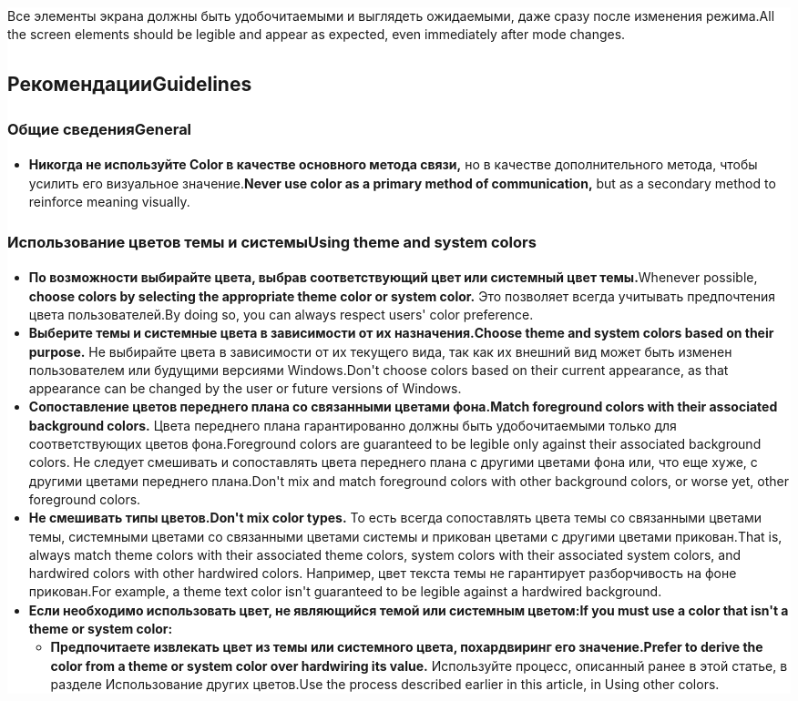 <span data-ttu-id="e5a2e-251">Все элементы экрана должны быть удобочитаемыми и выглядеть ожидаемыми, даже сразу после изменения режима.</span><span class="sxs-lookup"><span data-stu-id="e5a2e-251">All the screen elements should be legible and appear as expected, even immediately after mode changes.</span></span>

## <a name="guidelines"></a><span data-ttu-id="e5a2e-252">Рекомендации</span><span class="sxs-lookup"><span data-stu-id="e5a2e-252">Guidelines</span></span>

### <a name="general"></a><span data-ttu-id="e5a2e-253">Общие сведения</span><span class="sxs-lookup"><span data-stu-id="e5a2e-253">General</span></span>

-   <span data-ttu-id="e5a2e-254">**Никогда не используйте Color в качестве основного метода связи,** но в качестве дополнительного метода, чтобы усилить его визуальное значение.</span><span class="sxs-lookup"><span data-stu-id="e5a2e-254">**Never use color as a primary method of communication,** but as a secondary method to reinforce meaning visually.</span></span>

### <a name="using-theme-and-system-colors"></a><span data-ttu-id="e5a2e-255">Использование цветов темы и системы</span><span class="sxs-lookup"><span data-stu-id="e5a2e-255">Using theme and system colors</span></span>

-   <span data-ttu-id="e5a2e-256">**По возможности выбирайте цвета, выбрав соответствующий цвет или системный цвет темы.**</span><span class="sxs-lookup"><span data-stu-id="e5a2e-256">Whenever possible, **choose colors by selecting the appropriate theme color or system color.**</span></span> <span data-ttu-id="e5a2e-257">Это позволяет всегда учитывать предпочтения цвета пользователей.</span><span class="sxs-lookup"><span data-stu-id="e5a2e-257">By doing so, you can always respect users' color preference.</span></span>
-   <span data-ttu-id="e5a2e-258">**Выберите темы и системные цвета в зависимости от их назначения.**</span><span class="sxs-lookup"><span data-stu-id="e5a2e-258">**Choose theme and system colors based on their purpose.**</span></span> <span data-ttu-id="e5a2e-259">Не выбирайте цвета в зависимости от их текущего вида, так как их внешний вид может быть изменен пользователем или будущими версиями Windows.</span><span class="sxs-lookup"><span data-stu-id="e5a2e-259">Don't choose colors based on their current appearance, as that appearance can be changed by the user or future versions of Windows.</span></span>
-   <span data-ttu-id="e5a2e-260">**Сопоставление цветов переднего плана со связанными цветами фона.**</span><span class="sxs-lookup"><span data-stu-id="e5a2e-260">**Match foreground colors with their associated background colors.**</span></span> <span data-ttu-id="e5a2e-261">Цвета переднего плана гарантированно должны быть удобочитаемыми только для соответствующих цветов фона.</span><span class="sxs-lookup"><span data-stu-id="e5a2e-261">Foreground colors are guaranteed to be legible only against their associated background colors.</span></span> <span data-ttu-id="e5a2e-262">Не следует смешивать и сопоставлять цвета переднего плана с другими цветами фона или, что еще хуже, с другими цветами переднего плана.</span><span class="sxs-lookup"><span data-stu-id="e5a2e-262">Don't mix and match foreground colors with other background colors, or worse yet, other foreground colors.</span></span>
-   <span data-ttu-id="e5a2e-263">**Не смешивать типы цветов.**</span><span class="sxs-lookup"><span data-stu-id="e5a2e-263">**Don't mix color types.**</span></span> <span data-ttu-id="e5a2e-264">То есть всегда сопоставлять цвета темы со связанными цветами темы, системными цветами со связанными цветами системы и прикован цветами с другими цветами прикован.</span><span class="sxs-lookup"><span data-stu-id="e5a2e-264">That is, always match theme colors with their associated theme colors, system colors with their associated system colors, and hardwired colors with other hardwired colors.</span></span> <span data-ttu-id="e5a2e-265">Например, цвет текста темы не гарантирует разборчивость на фоне прикован.</span><span class="sxs-lookup"><span data-stu-id="e5a2e-265">For example, a theme text color isn't guaranteed to be legible against a hardwired background.</span></span>
-   <span data-ttu-id="e5a2e-266">**Если необходимо использовать цвет, не являющийся темой или системным цветом:**</span><span class="sxs-lookup"><span data-stu-id="e5a2e-266">**If you must use a color that isn't a theme or system color:**</span></span>
    -   <span data-ttu-id="e5a2e-267">**Предпочитаете извлекать цвет из темы или системного цвета, похардвиринг его значение.**</span><span class="sxs-lookup"><span data-stu-id="e5a2e-267">**Prefer to derive the color from a theme or system color over hardwiring its value.**</span></span> <span data-ttu-id="e5a2e-268">Используйте процесс, описанный ранее в этой статье, в разделе Использование других цветов.</span><span class="sxs-lookup"><span data-stu-id="e5a2e-268">Use the process described earlier in this article, in Using other colors.</span></span>